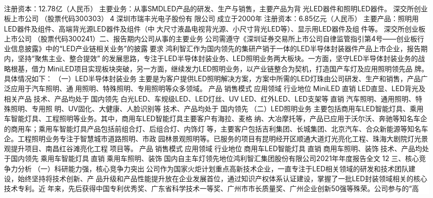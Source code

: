 注册资本：12.78亿（人民币）
主要业务：从事SMDLED产品的研发、生产与销售，主要产品为背
光LED器件和照明LED器件。
深交所创业板上市公司
（股票代码300303）
4
深圳市瑞丰光电子股份有
限公司
成立于2000年
注册资本：6.85亿元（人民币）
主要产品：照明用LED器件及组件、高端背光源LED器件及组件（中
大尺寸液晶电视背光源、小尺寸背光LED等）、显示用LED器件及组
件等。
深交所创业板上市公司
（股票代码300241）二、报告期内公司从事的主要业务
公司需遵守《深圳证券交易所上市公司自律监管指引第4号——创业板行业信息披露》中的“LED产业链相关业务”的披露
要求
鸿利智汇作为国内领先的集研产销于一体的LED半导体封装器件产品上市企业，报告期内，坚持“聚焦主业、整合提效”
的发展思路，专注于LED半导体封装业务、LED照明业务两大板块。一方面，坚守LED半导体封装业务的战略根基，借力
MiniLED项目实现板块突破，另一方面，继续发力LED照明业务，以产业链整合为契机，打造国产车灯及应用照明领先品
牌。具体情况如下：
（一）LED半导体封装业务
主要是为客户提供LED照明解决方案，方案中所需的LED灯珠由公司研发、生产和销售，产品广泛应用于汽车照明、通
用照明、特殊照明、专用照明等众多领域。
产品
销售模式
应用领域
行业地位
MiniLED
直销
LED直显、LED背光及相关产品
技术、产品均处于
国内领先
白光LED、车规级LED、LED灯丝、UV
LED、红外LED、LED支架等
直销
汽车照明、通用照明、特殊照明、专用照
明、UV固化、大健康、人脸识别等
技术、产品均处于
国内领先
（二）LED照明业务
主要包括商用车LED智能灯具、乘用车智能灯具、工程照明等业务。其中，商用车LED智能灯具主要客户有海拉、麦格
纳、大冶摩托等，产品已应用于沃尔沃、奔驰等知名车企的商用车；乘用车智能灯具产品包括前组合灯、后组合灯、内饰灯
等，主要客户包括吉利集团、长城集团、北京汽车、合众新能源等知名车企。工程照明业务专注于智慧城市道路照明、市政
园林景观照明等。已服务的项目有昆明经开区顺通大道灯光亮化工程、珠海大剧院灯光景观提升项目、南昌红谷滩亮化工程
项目等。
产品
销售模式
应用领域
行业地位
商用车LED智能灯具
直销
商用车照明、装饰
技术、产品均处于国内领先
乘用车智能灯具
直销
乘用车照明、装饰
国内自主车灯领先地位鸿利智汇集团股份有限公司2021年年度报告全文
12
三、核心竞争力分析
（一）科研能力强，核心竞争力突出
公司作为国家火炬计划重点高新技术企业，一直专注于LED相关领域的研发和技术团队建设，始终坚持将技术创新、产
品升级和产品性能提升放在企业发展首位，通过知识产权体系认证建设，掌握了一批LED封装领域相关的核心技术专利。近
年来，先后获得中国专利优秀奖、广东省科学技术一等奖、广州市市长质量奖、广州企业创新50强等殊荣。公司参与的“高